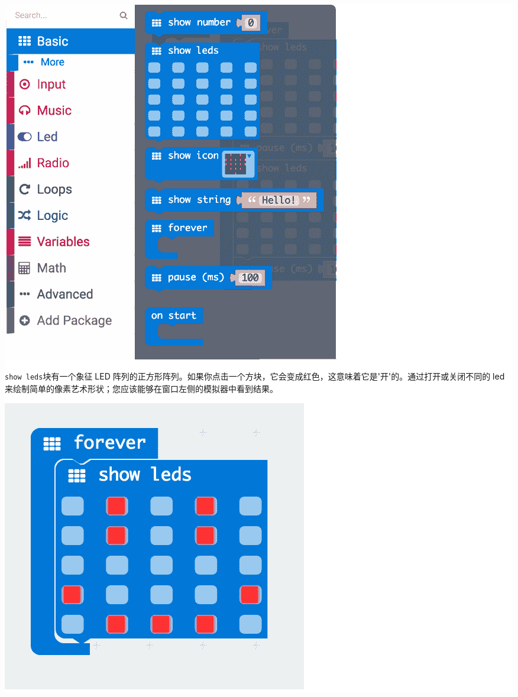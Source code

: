 [![Basic Code Blocks](img/139aacdb02d76b5ee76969c27f34ba0c.png)](https://cdn.sparkfun.com/assets/learn_tutorials/6/3/9/Screen_Shot_2017-03-13_at_12.48.52_PM.png)

`show leds`块有一个象征 LED 阵列的正方形阵列。如果你点击一个方块，它会变成红色，这意味着它是'开'的。通过打开或关闭不同的 led 来绘制简单的像素艺术形状；您应该能够在窗口左侧的模拟器中看到结果。

[![LED Array Code Block with Smiley Face](img/78436be8ce14ed6f9790260595b82b9f.png)](https://cdn.sparkfun.com/assets/learn_tutorials/6/3/9/Screen_Shot_smiley_codeblock.png)
